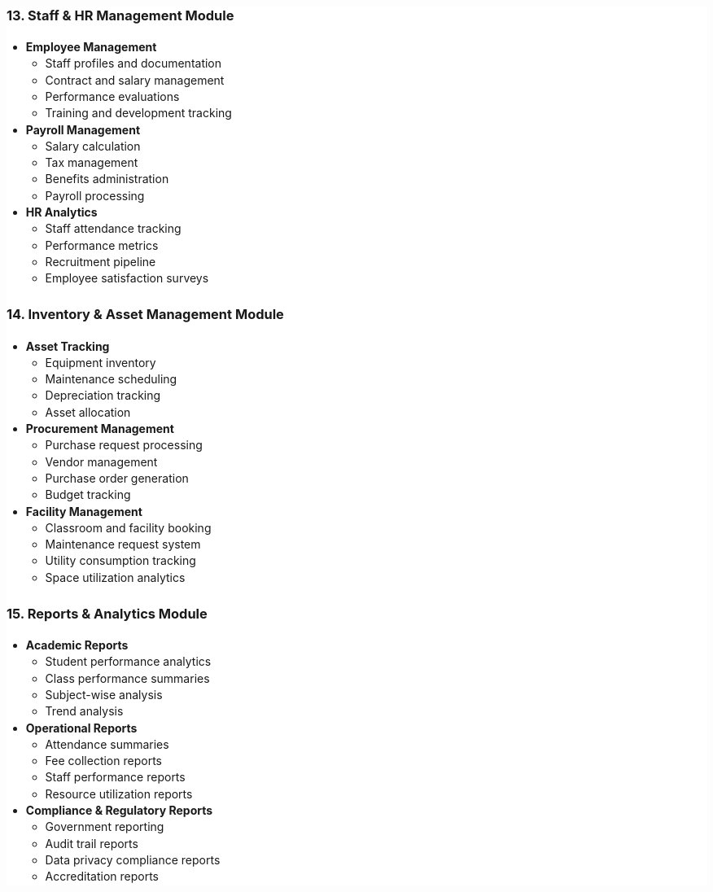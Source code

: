 ### 13. Staff & HR Management Module
- **Employee Management**
  - Staff profiles and documentation
  - Contract and salary management
  - Performance evaluations
  - Training and development tracking
- **Payroll Management**
  - Salary calculation
  - Tax management
  - Benefits administration
  - Payroll processing
- **HR Analytics**
  - Staff attendance tracking
  - Performance metrics
  - Recruitment pipeline
  - Employee satisfaction surveys

### 14. Inventory & Asset Management Module
- **Asset Tracking**
  - Equipment inventory
  - Maintenance scheduling
  - Depreciation tracking
  - Asset allocation
- **Procurement Management**
  - Purchase request processing
  - Vendor management
  - Purchase order generation
  - Budget tracking
- **Facility Management**
  - Classroom and facility booking
  - Maintenance request system
  - Utility consumption tracking
  - Space utilization analytics

### 15. Reports & Analytics Module
- **Academic Reports**
  - Student performance analytics
  - Class performance summaries
  - Subject-wise analysis
  - Trend analysis
- **Operational Reports**
  - Attendance summaries
  - Fee collection reports
  - Staff performance reports
  - Resource utilization reports
- **Compliance & Regulatory Reports**
  - Government reporting
  - Audit trail reports
  - Data privacy compliance reports
  - Accreditation reports
